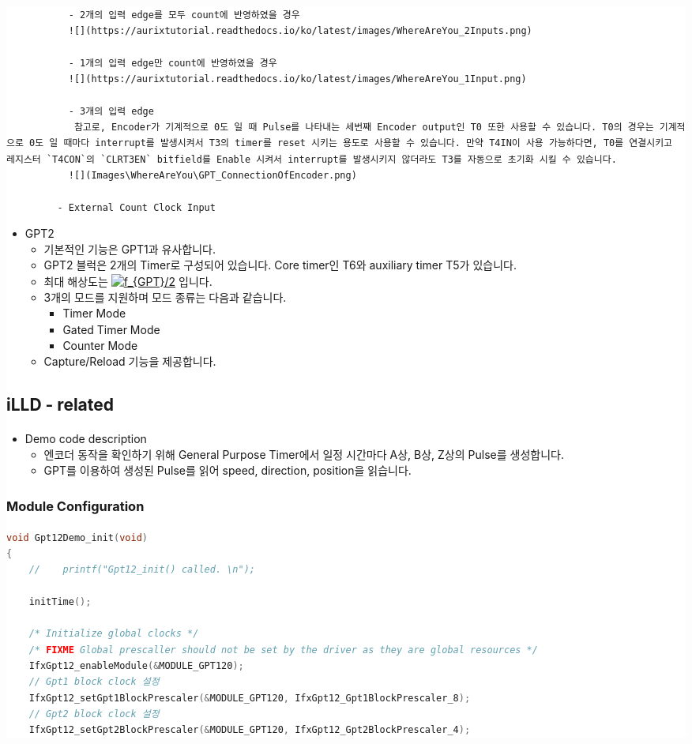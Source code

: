                - 2개의 입력 edge를 모두 count에 반영하였을 경우
               ![](https://aurixtutorial.readthedocs.io/ko/latest/images/WhereAreYou_2Inputs.png)

               - 1개의 입력 edge만 count에 반영하였을 경우
               ![](https://aurixtutorial.readthedocs.io/ko/latest/images/WhereAreYou_1Input.png)
             
               - 3개의 입력 edge   
                참고로, Encoder가 기계적으로 0도 일 때 Pulse를 나타내는 세번째 Encoder output인 T0 또한 사용할 수 있습니다. T0의 경우는 기계적으로 0도 일 때마다 interrupt를 발생시켜서 T3의 timer를 reset 시키는 용도로 사용할 수 있습니다. 만약 T4IN이 사용 가능하다면, T0를 연결시키고 레지스터 `T4CON`의 `CLRT3EN` bitfield를 Enable 시켜서 interrupt를 발생시키지 않더라도 T3를 자동으로 초기화 시킬 수 있습니다.
               ![](Images\WhereAreYou\GPT_ConnectionOfEncoder.png)
             
             - External Count Clock Input
                

 - GPT2
     - 기본적인 기능은 GPT1과 유사합니다.
     - GPT2 블럭은 2개의 Timer로 구성되어 있습니다. Core timer인 T6와 auxiliary timer T5가 있습니다.
     - 최대 해상도는 <a href="https://www.codecogs.com/eqnedit.php?latex=f_{GPT}/2" target="_blank"><img src="https://latex.codecogs.com/gif.latex?f_{GPT}/2" title="f_{GPT}/2" /></a> 입니다.
     - 3개의 모드를 지원하며 모드 종류는 다음과 같습니다.
         - Timer Mode
         - Gated Timer Mode
         - Counter Mode
     - Capture/Reload 기능을 제공합니다.

## iLLD - related
- Demo code description
	 - 엔코더 동작을 확인하기 위해 General Purpose Timer에서 일정 시간마다 A상, B상, Z상의 Pulse를 생성합니다.
	 - GPT를 이용하여 생성된 Pulse를 읽어 speed, direction, position을 읽습니다.

### Module Configuration

```c
void Gpt12Demo_init(void)
{
    //    printf("Gpt12_init() called. \n");

    initTime();

    /* Initialize global clocks */
    /* FIXME Global prescaller should not be set by the driver as they are global resources */
    IfxGpt12_enableModule(&MODULE_GPT120);
    // Gpt1 block clock 설정
    IfxGpt12_setGpt1BlockPrescaler(&MODULE_GPT120, IfxGpt12_Gpt1BlockPrescaler_8);
    // Gpt2 block clock 설정
    IfxGpt12_setGpt2BlockPrescaler(&MODULE_GPT120, IfxGpt12_Gpt2BlockPrescaler_4);

```
